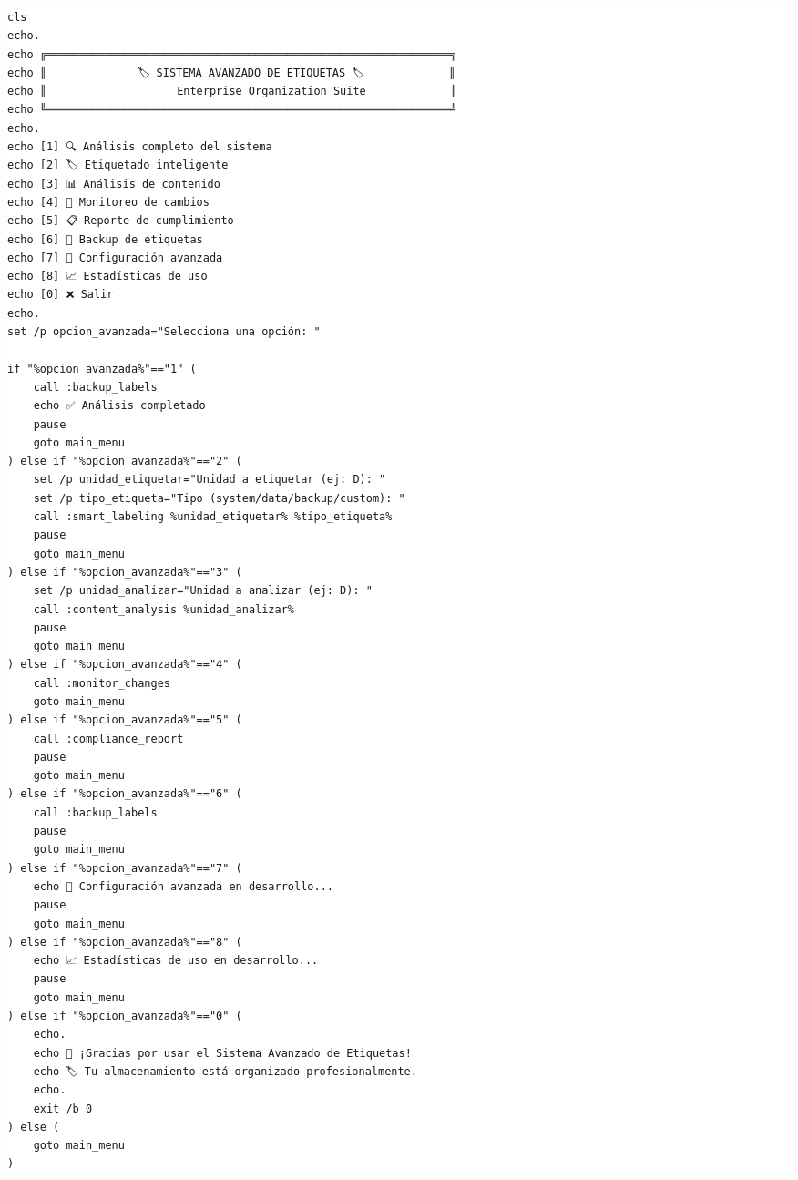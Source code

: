 ```batch
cls
echo.
echo ╔══════════════════════════════════════════════════════════════╗
echo ║              🏷️ SISTEMA AVANZADO DE ETIQUETAS 🏷️             ║
echo ║                    Enterprise Organization Suite             ║
echo ╚══════════════════════════════════════════════════════════════╝
echo.
echo [1] 🔍 Análisis completo del sistema
echo [2] 🏷️ Etiquetado inteligente
echo [3] 📊 Análisis de contenido
echo [4] 🔄 Monitoreo de cambios
echo [5] 📋 Reporte de cumplimiento
echo [6] 💾 Backup de etiquetas
echo [7] 🔧 Configuración avanzada
echo [8] 📈 Estadísticas de uso
echo [0] ❌ Salir
echo.
set /p opcion_avanzada="Selecciona una opción: "

if "%opcion_avanzada%"=="1" (
    call :backup_labels
    echo ✅ Análisis completado
    pause
    goto main_menu
) else if "%opcion_avanzada%"=="2" (
    set /p unidad_etiquetar="Unidad a etiquetar (ej: D): "
    set /p tipo_etiqueta="Tipo (system/data/backup/custom): "
    call :smart_labeling %unidad_etiquetar% %tipo_etiqueta%
    pause
    goto main_menu
) else if "%opcion_avanzada%"=="3" (
    set /p unidad_analizar="Unidad a analizar (ej: D): "
    call :content_analysis %unidad_analizar%
    pause
    goto main_menu
) else if "%opcion_avanzada%"=="4" (
    call :monitor_changes
    goto main_menu
) else if "%opcion_avanzada%"=="5" (
    call :compliance_report
    pause
    goto main_menu
) else if "%opcion_avanzada%"=="6" (
    call :backup_labels
    pause
    goto main_menu
) else if "%opcion_avanzada%"=="7" (
    echo 🔧 Configuración avanzada en desarrollo...
    pause
    goto main_menu
) else if "%opcion_avanzada%"=="8" (
    echo 📈 Estadísticas de uso en desarrollo...
    pause
    goto main_menu
) else if "%opcion_avanzada%"=="0" (
    echo.
    echo 👋 ¡Gracias por usar el Sistema Avanzado de Etiquetas!
    echo 🏷️ Tu almacenamiento está organizado profesionalmente.
    echo.
    exit /b 0
) else (
    goto main_menu
)
```